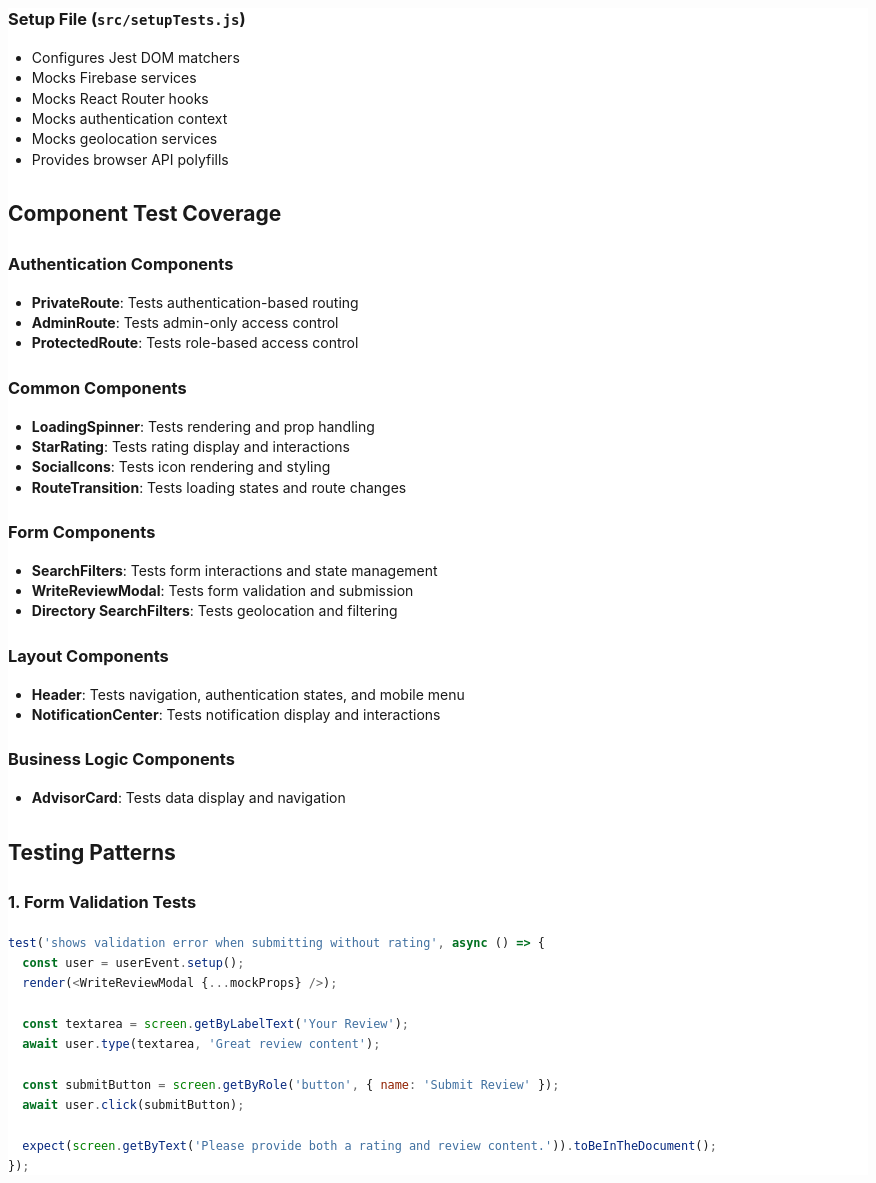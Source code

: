 ### Setup File (`src/setupTests.js`)
- Configures Jest DOM matchers
- Mocks Firebase services
- Mocks React Router hooks
- Mocks authentication context
- Mocks geolocation services
- Provides browser API polyfills

## Component Test Coverage

### Authentication Components
- **PrivateRoute**: Tests authentication-based routing
- **AdminRoute**: Tests admin-only access control
- **ProtectedRoute**: Tests role-based access control

### Common Components
- **LoadingSpinner**: Tests rendering and prop handling
- **StarRating**: Tests rating display and interactions
- **SocialIcons**: Tests icon rendering and styling
- **RouteTransition**: Tests loading states and route changes

### Form Components
- **SearchFilters**: Tests form interactions and state management
- **WriteReviewModal**: Tests form validation and submission
- **Directory SearchFilters**: Tests geolocation and filtering

### Layout Components
- **Header**: Tests navigation, authentication states, and mobile menu
- **NotificationCenter**: Tests notification display and interactions

### Business Logic Components
- **AdvisorCard**: Tests data display and navigation

## Testing Patterns

### 1. Form Validation Tests
```javascript
test('shows validation error when submitting without rating', async () => {
  const user = userEvent.setup();
  render(<WriteReviewModal {...mockProps} />);

  const textarea = screen.getByLabelText('Your Review');
  await user.type(textarea, 'Great review content');

  const submitButton = screen.getByRole('button', { name: 'Submit Review' });
  await user.click(submitButton);

  expect(screen.getByText('Please provide both a rating and review content.')).toBeInTheDocument();
});
```
